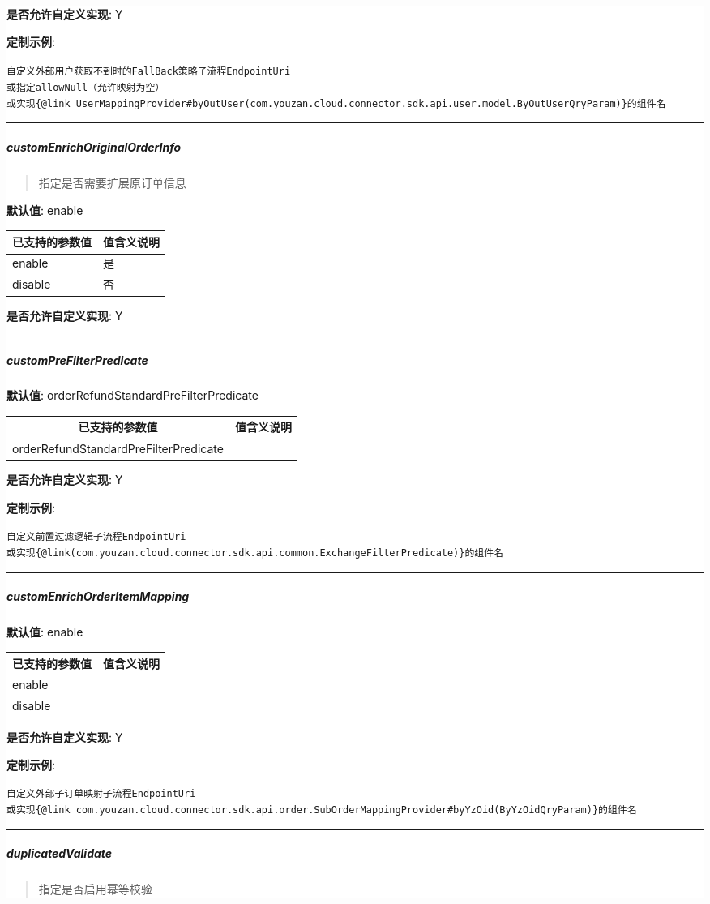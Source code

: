 **是否允许自定义实现**: Y


**定制示例**:
```
自定义外部用户获取不到时的FallBack策略子流程EndpointUri
或指定allowNull（允许映射为空）
或实现{@link UserMappingProvider#byOutUser(com.youzan.cloud.connector.sdk.api.user.model.ByOutUserQryParam)}的组件名
```
---
##### customEnrichOriginalOrderInfo
> 指定是否需要扩展原订单信息

**默认值**: enable

已支持的参数值 | 值含义说明
---|---
enable | 是
disable | 否

**是否允许自定义实现**: Y

---
##### customPreFilterPredicate
> 

**默认值**: orderRefundStandardPreFilterPredicate

已支持的参数值 | 值含义说明
---|---
orderRefundStandardPreFilterPredicate | 

**是否允许自定义实现**: Y


**定制示例**:
```
自定义前置过滤逻辑子流程EndpointUri
或实现{@link(com.youzan.cloud.connector.sdk.api.common.ExchangeFilterPredicate)}的组件名
```
---
##### customEnrichOrderItemMapping
> 

**默认值**: enable

已支持的参数值 | 值含义说明
---|---
enable | 
disable | 

**是否允许自定义实现**: Y


**定制示例**:
```
自定义外部子订单映射子流程EndpointUri
或实现{@link com.youzan.cloud.connector.sdk.api.order.SubOrderMappingProvider#byYzOid(ByYzOidQryParam)}的组件名
```
---
##### duplicatedValidate
> 指定是否启用幂等校验
